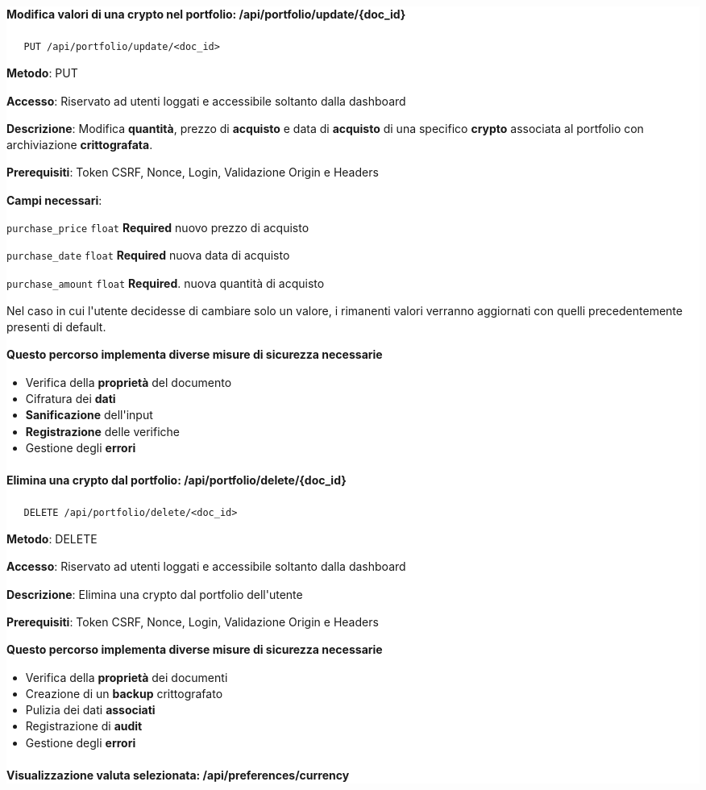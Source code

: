 
####  Modifica valori di una crypto nel portfolio: /api/portfolio/update/{doc_id}

```
   PUT /api/portfolio/update/<doc_id>
```

**Metodo**: PUT

**Accesso**: Riservato ad utenti loggati e accessibile soltanto dalla dashboard

**Descrizione**: Modifica **quantità**, prezzo di **acquisto** e data di **acquisto** di una specifico **crypto** associata al portfolio con archiviazione **crittografata**.

**Prerequisiti**: Token CSRF, Nonce,  Login, Validazione Origin e Headers

**Campi necessari**:

`purchase_price`       `float`  **Required** nuovo prezzo di acquisto

 `purchase_date`       `float`  **Required** nuova data di acquisto 
 
 `purchase_amount`  `float`  **Required**. nuova quantità di acquisto 

Nel caso in cui l'utente decidesse di cambiare solo un valore, i rimanenti valori verranno aggiornati con quelli precedentemente presenti di default.

**Questo percorso implementa diverse misure di sicurezza necessarie**

- Verifica della **proprietà** del documento
- Cifratura dei **dati**
- **Sanificazione** dell'input
- **Registrazione** delle verifiche
- Gestione degli **errori**

####  Elimina una crypto dal portfolio: /api/portfolio/delete/{doc_id}

```
   DELETE /api/portfolio/delete/<doc_id>
```

**Metodo**: DELETE

**Accesso**: Riservato ad utenti loggati e accessibile soltanto dalla dashboard

**Descrizione**: Elimina una crypto dal portfolio dell'utente

**Prerequisiti**: Token CSRF, Nonce,  Login,   Validazione Origin e Headers

**Questo percorso implementa diverse misure di sicurezza necessarie**

- Verifica della **proprietà** dei documenti
- Creazione di un **backup** crittografato
- Pulizia dei dati **associati**
- Registrazione di **audit**
- Gestione degli **errori**

####  Visualizzazione valuta selezionata: /api/preferences/currency

